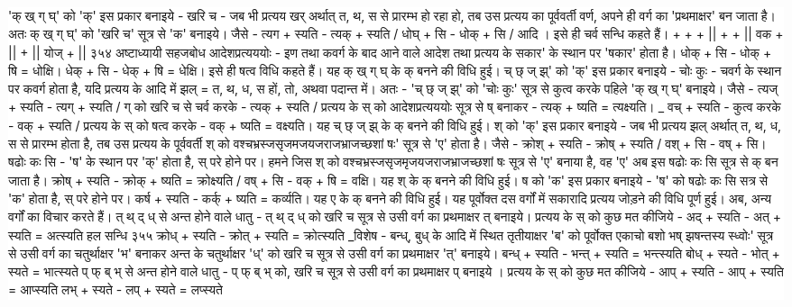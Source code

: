 'क् ख् ग् घ्' को 'क्' इस प्रकार बनाइये -
खरि च - जब भी प्रत्यय खर् अर्थात् त, थ, स से प्रारम्भ हो रहा हो, तब उस प्रत्यय का पूर्ववर्ती वर्ण, अपने ही वर्ग का 'प्रथमाक्षर' बन जाता है।
अतः क् ख् ग् घ्' को 'खरि च' सूत्र से 'क' बनाइये। जैसे - त्यग + स्यति - त्यक् + स्यति / धोघ् + सि - धोक् + सि / आदि ।
इसे ही चर्व सन्धि कहते हैं।
+
+
+
||
+
+
||
वक
+
||
+
||
योज्
+
||
३५४
अष्टाध्यायी सहजबोध
आदेशप्रत्यययोः - इण तथा कवर्ग के बाद आने वाले आदेश तथा प्रत्यय के सकार' के स्थान पर 'षकार' होता है। धोक् + सि - धोक् + षि = धोक्षि। धेक् + सि - धेक् + षि = धेक्षि। इसे ही षत्व विधि कहते हैं।
यह क् ख् ग् घ् के क् बनने की विधि हुई। च् छ् ज् झ्' को 'क्' इस प्रकार बनाइये -
चोः कुः - चवर्ग के स्थान पर कवर्ग होता है, यदि प्रत्यय के आदि में झल् = त, थ, ध, स हों, तो, अथवा पदान्त में। अतः -
'च् छ् ज् झ्' को 'चोः कुः' सूत्र से कुत्व करके पहिले 'क् ख् ग् घ्' बनाइये। जैसे - त्यज् + स्यति - त्यग् + स्यति / ग् को खरि च से चर्व करके - त्यक् + स्यति / प्रत्यय के स् को आदेशप्रत्यययोः सूत्र से ष् बनाकर - त्यक् + ष्यति = त्यक्ष्यति।
_ वच् + स्यति - कुत्व करके - वक् + स्यति / प्रत्यय के स् को षत्व करके - वक् + ष्यति = वक्ष्यति। यह च् छ् ज् झ् के क् बनने की विधि हुई।
श् को 'क्' इस प्रकार बनाइये -
जब भी प्रत्यय झल् अर्थात् त, थ, ध, स से प्रारम्भ होता है, तब उस प्रत्यय के पूर्ववर्ती श् को वश्चभ्रस्जसृजमजयजराजभ्राजच्छशां षः' सूत्र से 'ए' होता है। जैसे - क्रोश् + स्यति - क्रोष् + स्यति / वश् + सि - वष् + सि।
षढोः कः सि - 'ष' के स्थान पर 'क्' होता है, स् परे होने पर।
हमने जिस श् को वश्चभ्रस्जसृजमृजयजराजभ्राजच्छशां षः सूत्र से 'ए' बनाया है, वह 'ए' अब इस षढोः कः सि सूत्र से क् बन जाता है।
क्रोष् + स्यति - क्रोक् + ष्यति = क्रोक्ष्यति / वष् + सि - वक् + षि = वक्षि। यह श् के क् बनने की विधि हुई।
ष को 'क' इस प्रकार बनाइये - 'ष' को षढोः कः सि सत्र से 'क' होता है, स् परे होने पर। कर्ष + स्यति - कर्क् + ष्यति = कर्व्यति।
यह ए के क् बनने की विधि हुई। यह पूर्वोक्त दस वर्गों में सकारादि प्रत्यय जोड़ने की विधि पूर्ण हुई। अब, अन्य वर्गों का विचार करते हैं।
 त् थ् द् ध् से अन्त होने वाले धातु - त् थ् द् ध् को खरि च सूत्र से उसी वर्ग का प्रथमाक्षर त् बनाइये। प्रत्यय के स् को कुछ मत कीजिये - अद् + स्यति - अत् + स्यति = अत्स्यति
हल सन्धि
३५५
क्रोध् + स्यति - क्रोत् + स्यति = क्रोत्स्यति
_विशेष - बन्ध्, बुध् के आदि में स्थित तृतीयाक्षर 'ब' को पूर्वोक्त एकाचो बशो भष् झषन्तस्य स्ध्वोः' सूत्र से उसी वर्ग का चतुर्थाक्षर 'भ' बनाकर अन्त के चतुर्थाक्षर 'ध्' को खरि च सूत्र से उसी वर्ग का प्रथमाक्षर 'त्' बनाइये। बन्ध् + स्यति - भन्त् + स्यति = भन्त्स्यति बोध् + स्यते - भोत् + स्यते = भात्स्यते
प् फ् ब् भ् से अन्त होने वाले धातु - प् फ् ब् भ् को, खरि च सूत्र से उसी वर्ग का प्रथमाक्षर प् बनाइये । प्रत्यय के स् को कुछ मत कीजिये - आप् + स्यति - आप् + स्यति = आप्स्यति लभ् + स्यते - लप् + स्यते = लप्स्यते